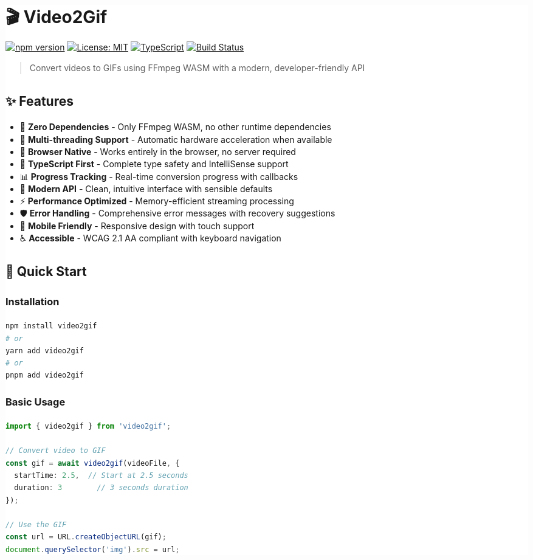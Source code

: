 # 🎬 Video2Gif

[![npm version](https://badge.fury.io/js/video2gif.svg)](https://badge.fury.io/js/video2gif)
[![License: MIT](https://img.shields.io/badge/License-MIT-yellow.svg)](https://opensource.org/licenses/MIT)
[![TypeScript](https://img.shields.io/badge/%3C%2F%3E-TypeScript-%230074c1.svg)](http://www.typescriptlang.org/)
[![Build Status](https://github.com/RevoLabs-IO/video2gif/workflows/CI/badge.svg)](https://github.com/RevoLabs-IO/video2gif/actions)

> Convert videos to GIFs using FFmpeg WASM with a modern, developer-friendly API

## ✨ Features

- 🚀 **Zero Dependencies** - Only FFmpeg WASM, no other runtime dependencies
- 🧵 **Multi-threading Support** - Automatic hardware acceleration when available
- 📱 **Browser Native** - Works entirely in the browser, no server required
- 🎯 **TypeScript First** - Complete type safety and IntelliSense support
- 📊 **Progress Tracking** - Real-time conversion progress with callbacks
- 🎨 **Modern API** - Clean, intuitive interface with sensible defaults
- ⚡ **Performance Optimized** - Memory-efficient streaming processing
- 🛡️ **Error Handling** - Comprehensive error messages with recovery suggestions
- 📱 **Mobile Friendly** - Responsive design with touch support
- ♿ **Accessible** - WCAG 2.1 AA compliant with keyboard navigation

## 🚀 Quick Start

### Installation

```bash
npm install video2gif
# or
yarn add video2gif
# or
pnpm add video2gif
```

### Basic Usage

```typescript
import { video2gif } from 'video2gif';

// Convert video to GIF
const gif = await video2gif(videoFile, {
  startTime: 2.5,  // Start at 2.5 seconds
  duration: 3        // 3 seconds duration
});

// Use the GIF
const url = URL.createObjectURL(gif);
document.querySelector('img').src = url;
```
